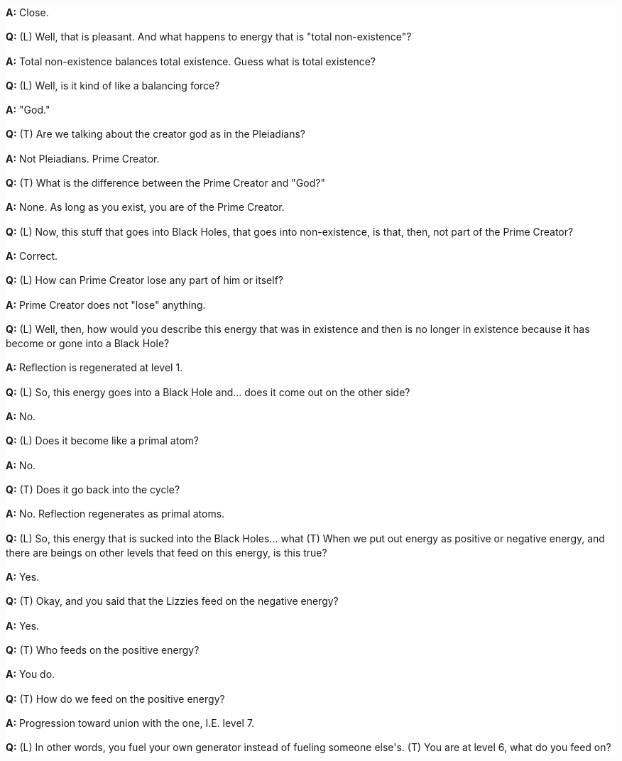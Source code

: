 **A:** Close.

**Q:** (L) Well, that is pleasant. And what happens to energy that is "total non-existence"?

**A:** Total non-existence balances total existence. Guess what is total existence?

**Q:** (L) Well, is it kind of like a balancing force?

**A:** "God."

**Q:** (T) Are we talking about the creator god as in the Pleiadians?

**A:** Not Pleiadians. Prime Creator.

**Q:** (T) What is the difference between the Prime Creator and "God?"

**A:** None. As long as you exist, you are of the Prime Creator.

**Q:** (L) Now, this stuff that goes into Black Holes, that goes into non-existence, is that, then, not part of the Prime Creator?

**A:** Correct.

**Q:** (L) How can Prime Creator lose any part of him or itself?

**A:** Prime Creator does not "lose" anything.

**Q:** (L) Well, then, how would you describe this energy that was in existence and then is no longer in existence because it has become or gone into a Black Hole?

**A:** Reflection is regenerated at level 1.

**Q:** (L) So, this energy goes into a Black Hole and... does it come out on the other side?

**A:** No.

**Q:** (L) Does it become like a primal atom?

**A:** No.

**Q:** (T) Does it go back into the cycle?

**A:** No. Reflection regenerates as primal atoms.

**Q:** (L) So, this energy that is sucked into the Black Holes... what (T) When we put out energy as positive or negative energy, and there are beings on other levels that feed on this energy, is this true?

**A:** Yes.

**Q:** (T) Okay, and you said that the Lizzies feed on the negative energy?

**A:** Yes.

**Q:** (T) Who feeds on the positive energy?

**A:** You do.

**Q:** (T) How do we feed on the positive energy?

**A:** Progression toward union with the one, I.E. level 7.

**Q:** (L) In other words, you fuel your own generator instead of fueling someone else's. (T) You are at level 6, what do you feed on?
